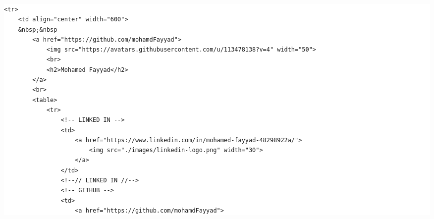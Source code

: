     <tr>
        <td align="center" width="600">
        &nbsp;&nbsp
            <a href="https://github.com/mohamdFayyad">
                <img src="https://avatars.githubusercontent.com/u/113478138?v=4" width="50">
                <br>
                <h2>Mohamed Fayyad</h2>
            </a>
            <br>            
            <table>
                <tr>
                    <!-- LINKED IN -->
                    <td>
                        <a href="https://www.linkedin.com/in/mohamed-fayyad-48298922a/">
                            <img src="./images/linkedin-logo.png" width="30">
                        </a>
                    </td>
                    <!--// LINKED IN //-->
                    <!-- GITHUB -->
                    <td>
                        <a href="https://github.com/mohamdFayyad">
